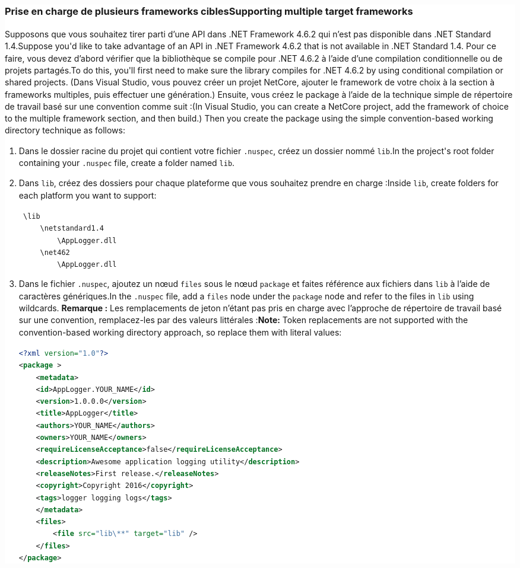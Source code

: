### <a name="supporting-multiple-target-frameworks"></a><span data-ttu-id="f220f-166">Prise en charge de plusieurs frameworks cibles</span><span class="sxs-lookup"><span data-stu-id="f220f-166">Supporting multiple target frameworks</span></span>

<span data-ttu-id="f220f-167">Supposons que vous souhaitez tirer parti d’une API dans .NET Framework 4.6.2 qui n’est pas disponible dans .NET Standard 1.4.</span><span class="sxs-lookup"><span data-stu-id="f220f-167">Suppose you'd like to take advantage of an API in .NET Framework 4.6.2 that is not available in .NET Standard 1.4.</span></span> <span data-ttu-id="f220f-168">Pour ce faire, vous devez d’abord vérifier que la bibliothèque se compile pour .NET 4.6.2 à l’aide d’une compilation conditionnelle ou de projets partagés.</span><span class="sxs-lookup"><span data-stu-id="f220f-168">To do this, you'll first need to make sure the library compiles for .NET 4.6.2 by using conditional compilation or shared projects.</span></span> <span data-ttu-id="f220f-169">(Dans Visual Studio, vous pouvez créer un projet NetCore, ajouter le framework de votre choix à la section à frameworks multiples, puis effectuer une génération.) Ensuite, vous créez le package à l’aide de la technique simple de répertoire de travail basé sur une convention comme suit :</span><span class="sxs-lookup"><span data-stu-id="f220f-169">(In Visual Studio, you can create a NetCore project, add the framework of choice to the multiple framework section, and then build.) Then you create the package using the simple convention-based working directory technique as follows:</span></span>

1. <span data-ttu-id="f220f-170">Dans le dossier racine du projet qui contient votre fichier `.nuspec`, créez un dossier nommé `lib`.</span><span class="sxs-lookup"><span data-stu-id="f220f-170">In the project's root folder containing your `.nuspec` file, create a folder named `lib`.</span></span>
1. <span data-ttu-id="f220f-171">Dans `lib`, créez des dossiers pour chaque plateforme que vous souhaitez prendre en charge :</span><span class="sxs-lookup"><span data-stu-id="f220f-171">Inside `lib`, create folders for each platform you want to support:</span></span>

        \lib
            \netstandard1.4
                \AppLogger.dll
            \net462
                \AppLogger.dll

1. <span data-ttu-id="f220f-172">Dans le fichier `.nuspec`, ajoutez un nœud `files` sous le nœud `package` et faites référence aux fichiers dans `lib` à l’aide de caractères génériques.</span><span class="sxs-lookup"><span data-stu-id="f220f-172">In the `.nuspec` file, add a `files` node under the `package` node and refer to the files in `lib` using wildcards.</span></span> <span data-ttu-id="f220f-173">**Remarque :** Les remplacements de jeton n’étant pas pris en charge avec l’approche de répertoire de travail basé sur une convention, remplacez-les par des valeurs littérales :</span><span class="sxs-lookup"><span data-stu-id="f220f-173">**Note:** Token replacements are not supported with the convention-based working directory approach, so replace them with literal values:</span></span>

    ```xml
    <?xml version="1.0"?>
    <package >
        <metadata>
        <id>AppLogger.YOUR_NAME</id>
        <version>1.0.0.0</version>
        <title>AppLogger</title>
        <authors>YOUR_NAME</authors>
        <owners>YOUR_NAME</owners>
        <requireLicenseAcceptance>false</requireLicenseAcceptance>
        <description>Awesome application logging utility</description>
        <releaseNotes>First release.</releaseNotes>
        <copyright>Copyright 2016</copyright>
        <tags>logger logging logs</tags>
        </metadata>
        <files>
            <file src="lib\**" target="lib" />
        </files>
    </package>
    ```
